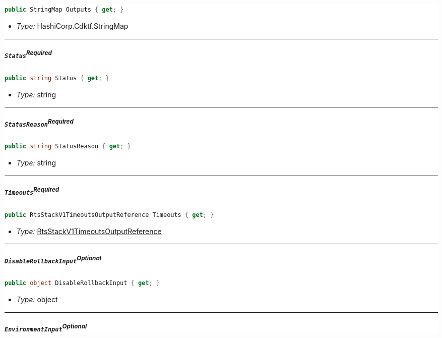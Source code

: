 ```csharp
public StringMap Outputs { get; }
```

- *Type:* HashiCorp.Cdktf.StringMap

---

##### `Status`<sup>Required</sup> <a name="Status" id="@cdktf/provider-opentelekomcloud.rtsStackV1.RtsStackV1.property.status"></a>

```csharp
public string Status { get; }
```

- *Type:* string

---

##### `StatusReason`<sup>Required</sup> <a name="StatusReason" id="@cdktf/provider-opentelekomcloud.rtsStackV1.RtsStackV1.property.statusReason"></a>

```csharp
public string StatusReason { get; }
```

- *Type:* string

---

##### `Timeouts`<sup>Required</sup> <a name="Timeouts" id="@cdktf/provider-opentelekomcloud.rtsStackV1.RtsStackV1.property.timeouts"></a>

```csharp
public RtsStackV1TimeoutsOutputReference Timeouts { get; }
```

- *Type:* <a href="#@cdktf/provider-opentelekomcloud.rtsStackV1.RtsStackV1TimeoutsOutputReference">RtsStackV1TimeoutsOutputReference</a>

---

##### `DisableRollbackInput`<sup>Optional</sup> <a name="DisableRollbackInput" id="@cdktf/provider-opentelekomcloud.rtsStackV1.RtsStackV1.property.disableRollbackInput"></a>

```csharp
public object DisableRollbackInput { get; }
```

- *Type:* object

---

##### `EnvironmentInput`<sup>Optional</sup> <a name="EnvironmentInput" id="@cdktf/provider-opentelekomcloud.rtsStackV1.RtsStackV1.property.environmentInput"></a>
